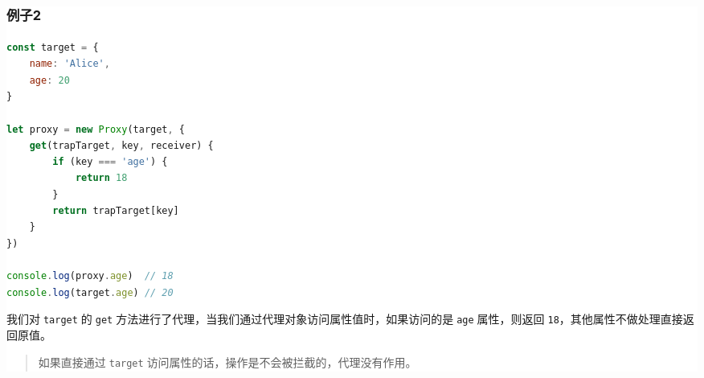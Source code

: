 ### 例子2

```javascript
const target = {
    name: 'Alice',
    age: 20
}

let proxy = new Proxy(target, {
    get(trapTarget, key, receiver) {
        if (key === 'age') {
            return 18
        }
        return trapTarget[key]
    }
})

console.log(proxy.age)  // 18
console.log(target.age) // 20
```

我们对 `target` 的 `get` 方法进行了代理，当我们通过代理对象访问属性值时，如果访问的是 `age` 属性，则返回 `18`，其他属性不做处理直接返回原值。

> 如果直接通过 `target` 访问属性的话，操作是不会被拦截的，代理没有作用。

<Disqus />